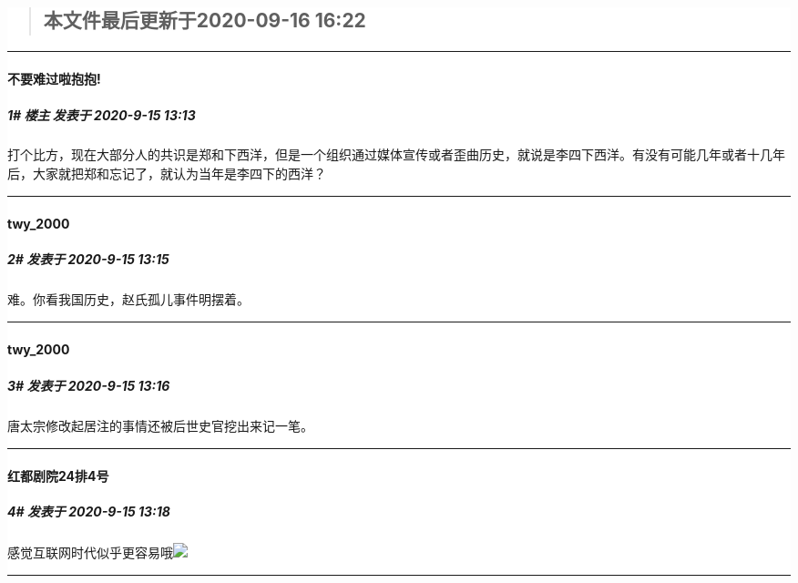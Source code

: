 > ## **本文件最后更新于2020-09-16 16:22** 



-----

####  不要难过啦抱抱!  
##### 1#       楼主       发表于 2020-9-15 13:13




打个比方，现在大部分人的共识是郑和下西洋，但是一个组织通过媒体宣传或者歪曲历史，就说是李四下西洋。有没有可能几年或者十几年后，大家就把郑和忘记了，就认为当年是李四下的西洋？







-----

####  twy_2000  
##### 2#       发表于 2020-9-15 13:15




难。你看我国历史，赵氏孤儿事件明摆着。







-----

####  twy_2000  
##### 3#       发表于 2020-9-15 13:16




唐太宗修改起居注的事情还被后世史官挖出来记一笔。







-----

####  红都剧院24排4号  
##### 4#       发表于 2020-9-15 13:18




感觉互联网时代似乎更容易哦<img src="https://static.saraba1st.com/image/smiley/face2017/047.png" referrerpolicy="no-referrer">







-----
